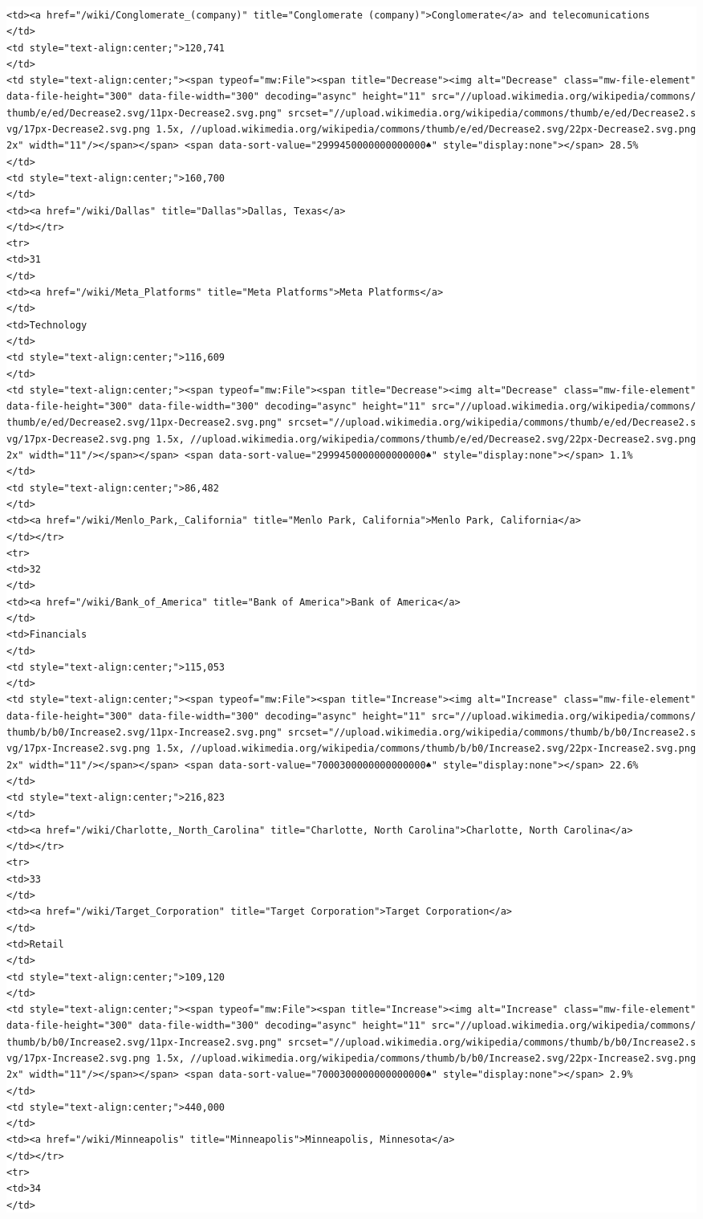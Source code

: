     <td><a href="/wiki/Conglomerate_(company)" title="Conglomerate (company)">Conglomerate</a> and telecomunications
    </td>
    <td style="text-align:center;">120,741
    </td>
    <td style="text-align:center;"><span typeof="mw:File"><span title="Decrease"><img alt="Decrease" class="mw-file-element" data-file-height="300" data-file-width="300" decoding="async" height="11" src="//upload.wikimedia.org/wikipedia/commons/thumb/e/ed/Decrease2.svg/11px-Decrease2.svg.png" srcset="//upload.wikimedia.org/wikipedia/commons/thumb/e/ed/Decrease2.svg/17px-Decrease2.svg.png 1.5x, //upload.wikimedia.org/wikipedia/commons/thumb/e/ed/Decrease2.svg/22px-Decrease2.svg.png 2x" width="11"/></span></span> <span data-sort-value="2999450000000000000♠" style="display:none"></span> 28.5%
    </td>
    <td style="text-align:center;">160,700
    </td>
    <td><a href="/wiki/Dallas" title="Dallas">Dallas, Texas</a>
    </td></tr>
    <tr>
    <td>31
    </td>
    <td><a href="/wiki/Meta_Platforms" title="Meta Platforms">Meta Platforms</a>
    </td>
    <td>Technology
    </td>
    <td style="text-align:center;">116,609
    </td>
    <td style="text-align:center;"><span typeof="mw:File"><span title="Decrease"><img alt="Decrease" class="mw-file-element" data-file-height="300" data-file-width="300" decoding="async" height="11" src="//upload.wikimedia.org/wikipedia/commons/thumb/e/ed/Decrease2.svg/11px-Decrease2.svg.png" srcset="//upload.wikimedia.org/wikipedia/commons/thumb/e/ed/Decrease2.svg/17px-Decrease2.svg.png 1.5x, //upload.wikimedia.org/wikipedia/commons/thumb/e/ed/Decrease2.svg/22px-Decrease2.svg.png 2x" width="11"/></span></span> <span data-sort-value="2999450000000000000♠" style="display:none"></span> 1.1%
    </td>
    <td style="text-align:center;">86,482
    </td>
    <td><a href="/wiki/Menlo_Park,_California" title="Menlo Park, California">Menlo Park, California</a>
    </td></tr>
    <tr>
    <td>32
    </td>
    <td><a href="/wiki/Bank_of_America" title="Bank of America">Bank of America</a>
    </td>
    <td>Financials
    </td>
    <td style="text-align:center;">115,053
    </td>
    <td style="text-align:center;"><span typeof="mw:File"><span title="Increase"><img alt="Increase" class="mw-file-element" data-file-height="300" data-file-width="300" decoding="async" height="11" src="//upload.wikimedia.org/wikipedia/commons/thumb/b/b0/Increase2.svg/11px-Increase2.svg.png" srcset="//upload.wikimedia.org/wikipedia/commons/thumb/b/b0/Increase2.svg/17px-Increase2.svg.png 1.5x, //upload.wikimedia.org/wikipedia/commons/thumb/b/b0/Increase2.svg/22px-Increase2.svg.png 2x" width="11"/></span></span> <span data-sort-value="7000300000000000000♠" style="display:none"></span> 22.6%
    </td>
    <td style="text-align:center;">216,823
    </td>
    <td><a href="/wiki/Charlotte,_North_Carolina" title="Charlotte, North Carolina">Charlotte, North Carolina</a>
    </td></tr>
    <tr>
    <td>33
    </td>
    <td><a href="/wiki/Target_Corporation" title="Target Corporation">Target Corporation</a>
    </td>
    <td>Retail
    </td>
    <td style="text-align:center;">109,120
    </td>
    <td style="text-align:center;"><span typeof="mw:File"><span title="Increase"><img alt="Increase" class="mw-file-element" data-file-height="300" data-file-width="300" decoding="async" height="11" src="//upload.wikimedia.org/wikipedia/commons/thumb/b/b0/Increase2.svg/11px-Increase2.svg.png" srcset="//upload.wikimedia.org/wikipedia/commons/thumb/b/b0/Increase2.svg/17px-Increase2.svg.png 1.5x, //upload.wikimedia.org/wikipedia/commons/thumb/b/b0/Increase2.svg/22px-Increase2.svg.png 2x" width="11"/></span></span> <span data-sort-value="7000300000000000000♠" style="display:none"></span> 2.9%
    </td>
    <td style="text-align:center;">440,000
    </td>
    <td><a href="/wiki/Minneapolis" title="Minneapolis">Minneapolis, Minnesota</a>
    </td></tr>
    <tr>
    <td>34
    </td>